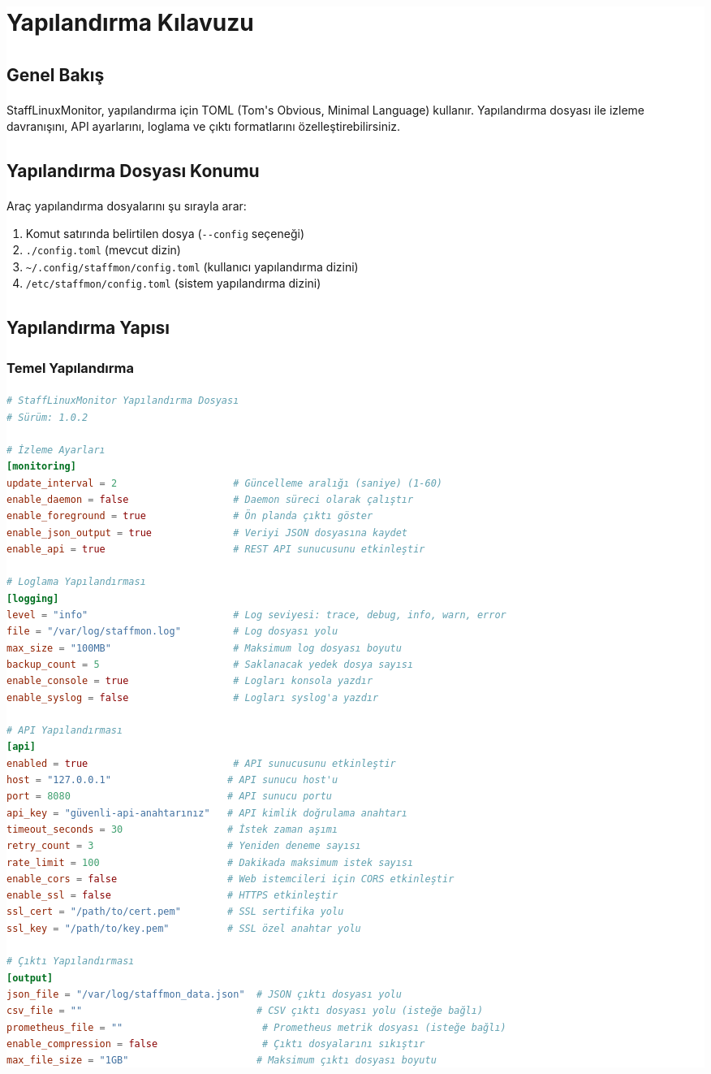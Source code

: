 # Yapılandırma Kılavuzu

## Genel Bakış

StaffLinuxMonitor, yapılandırma için TOML (Tom's Obvious, Minimal Language) kullanır. Yapılandırma dosyası ile izleme davranışını, API ayarlarını, loglama ve çıktı formatlarını özelleştirebilirsiniz.

## Yapılandırma Dosyası Konumu

Araç yapılandırma dosyalarını şu sırayla arar:

1. Komut satırında belirtilen dosya (`--config` seçeneği)
2. `./config.toml` (mevcut dizin)
3. `~/.config/staffmon/config.toml` (kullanıcı yapılandırma dizini)
4. `/etc/staffmon/config.toml` (sistem yapılandırma dizini)

## Yapılandırma Yapısı

### Temel Yapılandırma

```toml
# StaffLinuxMonitor Yapılandırma Dosyası
# Sürüm: 1.0.2

# İzleme Ayarları
[monitoring]
update_interval = 2                    # Güncelleme aralığı (saniye) (1-60)
enable_daemon = false                  # Daemon süreci olarak çalıştır
enable_foreground = true               # Ön planda çıktı göster
enable_json_output = true              # Veriyi JSON dosyasına kaydet
enable_api = true                      # REST API sunucusunu etkinleştir

# Loglama Yapılandırması
[logging]
level = "info"                         # Log seviyesi: trace, debug, info, warn, error
file = "/var/log/staffmon.log"         # Log dosyası yolu
max_size = "100MB"                     # Maksimum log dosyası boyutu
backup_count = 5                       # Saklanacak yedek dosya sayısı
enable_console = true                  # Logları konsola yazdır
enable_syslog = false                  # Logları syslog'a yazdır

# API Yapılandırması
[api]
enabled = true                         # API sunucusunu etkinleştir
host = "127.0.0.1"                    # API sunucu host'u
port = 8080                           # API sunucu portu
api_key = "güvenli-api-anahtarınız"   # API kimlik doğrulama anahtarı
timeout_seconds = 30                  # İstek zaman aşımı
retry_count = 3                       # Yeniden deneme sayısı
rate_limit = 100                      # Dakikada maksimum istek sayısı
enable_cors = false                   # Web istemcileri için CORS etkinleştir
enable_ssl = false                    # HTTPS etkinleştir
ssl_cert = "/path/to/cert.pem"        # SSL sertifika yolu
ssl_key = "/path/to/key.pem"          # SSL özel anahtar yolu

# Çıktı Yapılandırması
[output]
json_file = "/var/log/staffmon_data.json"  # JSON çıktı dosyası yolu
csv_file = ""                              # CSV çıktı dosyası yolu (isteğe bağlı)
prometheus_file = ""                        # Prometheus metrik dosyası (isteğe bağlı)
enable_compression = false                  # Çıktı dosyalarını sıkıştır
max_file_size = "1GB"                      # Maksimum çıktı dosyası boyutu
```